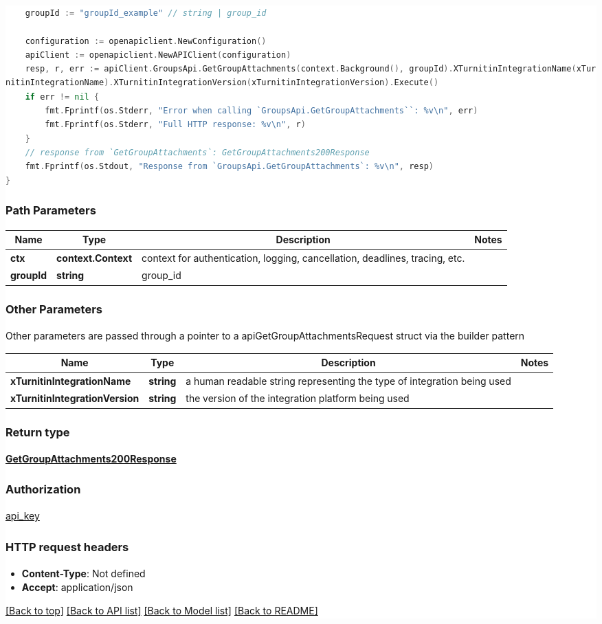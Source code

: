 ```go
    groupId := "groupId_example" // string | group_id

    configuration := openapiclient.NewConfiguration()
    apiClient := openapiclient.NewAPIClient(configuration)
    resp, r, err := apiClient.GroupsApi.GetGroupAttachments(context.Background(), groupId).XTurnitinIntegrationName(xTurnitinIntegrationName).XTurnitinIntegrationVersion(xTurnitinIntegrationVersion).Execute()
    if err != nil {
        fmt.Fprintf(os.Stderr, "Error when calling `GroupsApi.GetGroupAttachments``: %v\n", err)
        fmt.Fprintf(os.Stderr, "Full HTTP response: %v\n", r)
    }
    // response from `GetGroupAttachments`: GetGroupAttachments200Response
    fmt.Fprintf(os.Stdout, "Response from `GroupsApi.GetGroupAttachments`: %v\n", resp)
}
```

### Path Parameters


Name | Type | Description  | Notes
------------- | ------------- | ------------- | -------------
**ctx** | **context.Context** | context for authentication, logging, cancellation, deadlines, tracing, etc.
**groupId** | **string** | group_id | 

### Other Parameters

Other parameters are passed through a pointer to a apiGetGroupAttachmentsRequest struct via the builder pattern


Name | Type | Description  | Notes
------------- | ------------- | ------------- | -------------
 **xTurnitinIntegrationName** | **string** | a human readable string representing the type of integration being used | 
 **xTurnitinIntegrationVersion** | **string** | the version of the integration platform being used | 


### Return type

[**GetGroupAttachments200Response**](GetGroupAttachments200Response.md)

### Authorization

[api_key](../README.md#api_key)

### HTTP request headers

- **Content-Type**: Not defined
- **Accept**: application/json

[[Back to top]](#) [[Back to API list]](../README.md#documentation-for-api-endpoints)
[[Back to Model list]](../README.md#documentation-for-models)
[[Back to README]](../README.md)
